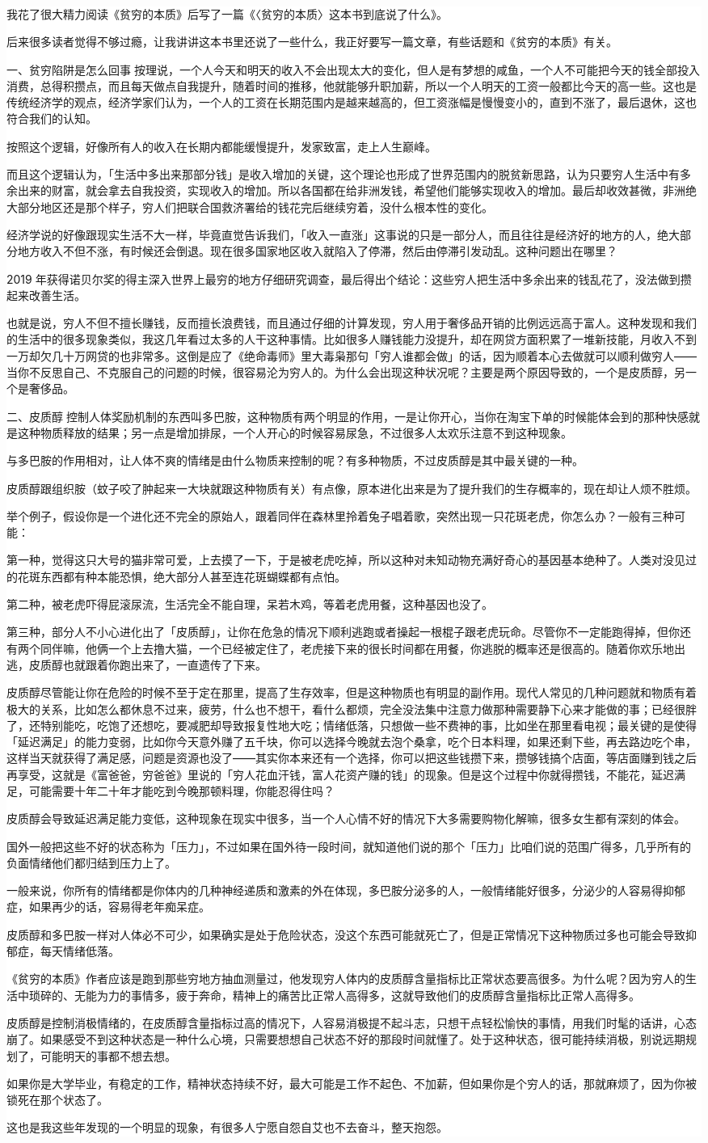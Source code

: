 我花了很大精力阅读《贫穷的本质》后写了一篇《〈贫穷的本质〉这本书到底说了什么》。

后来很多读者觉得不够过瘾，让我讲讲这本书里还说了一些什么，我正好要写一篇文章，有些话题和《贫穷的本质》有关。

一、贫穷陷阱是怎么回事
按理说，一个人今天和明天的收入不会出现太大的变化，但人是有梦想的咸鱼，一个人不可能把今天的钱全部投入消费，总得积攒点，而且每天做点自我提升，随着时间的推移，他就能够升职加薪，所以一个人明天的工资一般都比今天的高一些。这也是传统经济学的观点，经济学家们认为，一个人的工资在长期范围内是越来越高的，但工资涨幅是慢慢变小的，直到不涨了，最后退休，这也符合我们的认知。

按照这个逻辑，好像所有人的收入在长期内都能缓慢提升，发家致富，走上人生巅峰。

而且这个逻辑认为，「生活中多出来那部分钱」是收入增加的关键，这个理论也形成了世界范围内的脱贫新思路，认为只要穷人生活中有多余出来的财富，就会拿去自我投资，实现收入的增加。所以各国都在给非洲发钱，希望他们能够实现收入的增加。最后却收效甚微，非洲绝大部分地区还是那个样子，穷人们把联合国救济署给的钱花完后继续穷着，没什么根本性的变化。

经济学说的好像跟现实生活不大一样，毕竟直觉告诉我们，「收入一直涨」这事说的只是一部分人，而且往往是经济好的地方的人，绝大部分地方收入不但不涨，有时候还会倒退。现在很多国家地区收入就陷入了停滞，然后由停滞引发动乱。这种问题出在哪里？

2019 年获得诺贝尔奖的得主深入世界上最穷的地方仔细研究调查，最后得出个结论：这些穷人把生活中多余出来的钱乱花了，没法做到攒起来改善生活。

也就是说，穷人不但不擅长赚钱，反而擅长浪费钱，而且通过仔细的计算发现，穷人用于奢侈品开销的比例远远高于富人。这种发现和我们的生活中的很多现象类似，我这几年看过太多的人干这种事情。比如很多人赚钱能力没提升，却在网贷方面积累了一堆新技能，月收入不到一万却欠几十万网贷的也非常多。这倒是应了《绝命毒师》里大毒枭那句「穷人谁都会做」的话，因为顺着本心去做就可以顺利做穷人——当你不反思自己、不克服自己的问题的时候，很容易沦为穷人的。为什么会出现这种状况呢？主要是两个原因导致的，一个是皮质醇，另一个是奢侈品。

二、皮质醇
控制人体奖励机制的东西叫多巴胺，这种物质有两个明显的作用，一是让你开心，当你在淘宝下单的时候能体会到的那种快感就是这种物质释放的结果；另一点是增加排尿，一个人开心的时候容易尿急，不过很多人太欢乐注意不到这种现象。

与多巴胺的作用相对，让人体不爽的情绪是由什么物质来控制的呢？有多种物质，不过皮质醇是其中最关键的一种。

皮质醇跟组织胺（蚊子咬了肿起来一大块就跟这种物质有关）有点像，原本进化出来是为了提升我们的生存概率的，现在却让人烦不胜烦。

举个例子，假设你是一个进化还不完全的原始人，跟着同伴在森林里拎着兔子唱着歌，突然出现一只花斑老虎，你怎么办？一般有三种可能：

第一种，觉得这只大号的猫非常可爱，上去摸了一下，于是被老虎吃掉，所以这种对未知动物充满好奇心的基因基本绝种了。人类对没见过的花斑东西都有种本能恐惧，绝大部分人甚至连花斑蝴蝶都有点怕。

第二种，被老虎吓得屁滚尿流，生活完全不能自理，呆若木鸡，等着老虎用餐，这种基因也没了。

第三种，部分人不小心进化出了「皮质醇」，让你在危急的情况下顺利逃跑或者操起一根棍子跟老虎玩命。尽管你不一定能跑得掉，但你还有两个同伴嘛，他俩一个上去撸大猫，一个已经被定住了，老虎接下来的很长时间都在用餐，你逃脱的概率还是很高的。随着你欢乐地出逃，皮质醇也就跟着你跑出来了，一直遗传了下来。

皮质醇尽管能让你在危险的时候不至于定在那里，提高了生存效率，但是这种物质也有明显的副作用。现代人常见的几种问题就和物质有着极大的关系，比如怎么都休息不过来，疲劳，什么也不想干，看什么都烦，完全没法集中注意力做那种需要静下心来才能做的事；已经很胖了，还特别能吃，吃饱了还想吃，要减肥却导致报复性地大吃；情绪低落，只想做一些不费神的事，比如坐在那里看电视；最关键的是使得「延迟满足」的能力变弱，比如你今天意外赚了五千块，你可以选择今晚就去泡个桑拿，吃个日本料理，如果还剩下些，再去路边吃个串，这样当天就获得了满足感，问题是资源也没了——其实你本来还有一个选择，你可以把这些钱攒下来，攒够钱搞个店面，等店面赚到钱之后再享受，这就是《富爸爸，穷爸爸》里说的「穷人花血汗钱，富人花资产赚的钱」的现象。但是这个过程中你就得攒钱，不能花，延迟满足，可能需要十年二十年才能吃到今晚那顿料理，你能忍得住吗？

皮质醇会导致延迟满足能力变低，这种现象在现实中很多，当一个人心情不好的情况下大多需要购物化解嘛，很多女生都有深刻的体会。

国外一般把这些不好的状态称为「压力」，不过如果在国外待一段时间，就知道他们说的那个「压力」比咱们说的范围广得多，几乎所有的负面情绪他们都归结到压力上了。

一般来说，你所有的情绪都是你体内的几种神经递质和激素的外在体现，多巴胺分泌多的人，一般情绪能好很多，分泌少的人容易得抑郁症，如果再少的话，容易得老年痴呆症。

皮质醇和多巴胺一样对人体必不可少，如果确实是处于危险状态，没这个东西可能就死亡了，但是正常情况下这种物质过多也可能会导致抑郁症，每天情绪低落。

《贫穷的本质》作者应该是跑到那些穷地方抽血测量过，他发现穷人体内的皮质醇含量指标比正常状态要高很多。为什么呢？因为穷人的生活中琐碎的、无能为力的事情多，疲于奔命，精神上的痛苦比正常人高得多，这就导致他们的皮质醇含量指标比正常人高得多。

皮质醇是控制消极情绪的，在皮质醇含量指标过高的情况下，人容易消极提不起斗志，只想干点轻松愉快的事情，用我们时髦的话讲，心态崩了。如果感受不到这种状态是一种什么心境，只需要想想自己状态不好的那段时间就懂了。处于这种状态，很可能持续消极，别说远期规划了，可能明天的事都不想去想。

如果你是大学毕业，有稳定的工作，精神状态持续不好，最大可能是工作不起色、不加薪，但如果你是个穷人的话，那就麻烦了，因为你被锁死在那个状态了。

这也是我这些年发现的一个明显的现象，有很多人宁愿自怨自艾也不去奋斗，整天抱怨。
